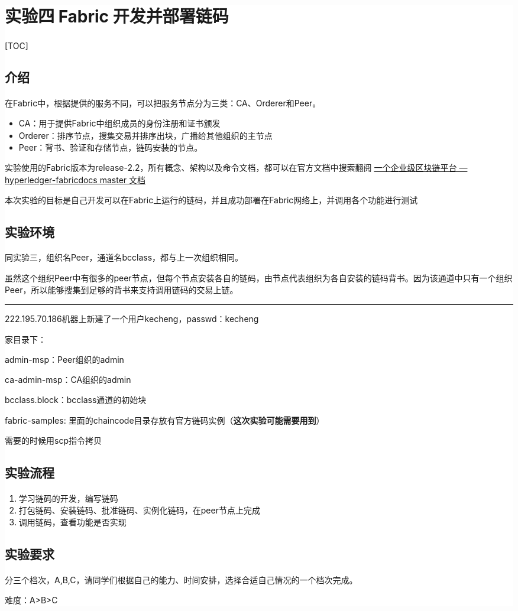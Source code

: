 # 实验四 Fabric 开发并部署链码



[TOC]

## 介绍

在Fabric中，根据提供的服务不同，可以把服务节点分为三类：CA、Orderer和Peer。

- CA：用于提供Fabric中组织成员的身份注册和证书颁发
- Orderer：排序节点，搜集交易并排序出块，广播给其他组织的主节点
- Peer：背书、验证和存储节点，链码安装的节点。

实验使用的Fabric版本为release-2.2，所有概念、架构以及命令文档，都可以在官方文档中搜索翻阅  [一个企业级区块链平台 — hyperledger-fabricdocs master 文档](https://hyperledger-fabric.readthedocs.io/zh_CN/release-2.2/)

本次实验的目标是自己开发可以在Fabric上运行的链码，并且成功部署在Fabric网络上，并调用各个功能进行测试



## 实验环境

同实验三，组织名Peer，通道名bcclass，都与上一次组织相同。

虽然这个组织Peer中有很多的peer节点，但每个节点安装各自的链码，由节点代表组织为各自安装的链码背书。因为该通道中只有一个组织Peer，所以能够搜集到足够的背书来支持调用链码的交易上链。

------

222.195.70.186机器上新建了一个用户kecheng，passwd：kecheng

家目录下：

admin-msp：Peer组织的admin

ca-admin-msp：CA组织的admin

bcclass.block：bcclass通道的初始块

fabric-samples: 里面的chaincode目录存放有官方链码实例（**这次实验可能需要用到**）

需要的时候用scp指令拷贝



## 实验流程

1. 学习链码的开发，编写链码
2. 打包链码、安装链码、批准链码、实例化链码，在peer节点上完成
3. 调用链码，查看功能是否实现



## 实验要求

分三个档次，A,B,C，请同学们根据自己的能力、时间安排，选择合适自己情况的一个档次完成。

难度：A>B>C
